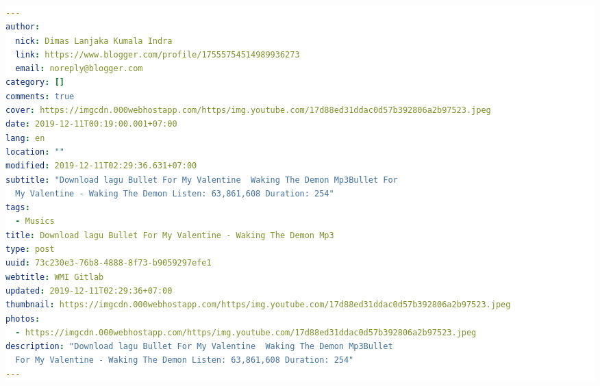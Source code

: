 ```yaml
---
author:
  nick: Dimas Lanjaka Kumala Indra
  link: https://www.blogger.com/profile/17555754514989936273
  email: noreply@blogger.com
category: []
comments: true
cover: https://imgcdn.000webhostapp.com/https/img.youtube.com/17d88ed31ddac0d57b392806a2b97523.jpeg
date: 2019-12-11T00:19:00.001+07:00
lang: en
location: ""
modified: 2019-12-11T02:29:36.631+07:00
subtitle: "Download lagu Bullet For My Valentine  Waking The Demon Mp3Bullet For
  My Valentine - Waking The Demon Listen: 63,861,608 Duration: 254"
tags:
  - Musics
title: Download lagu Bullet For My Valentine - Waking The Demon Mp3
type: post
uuid: 73c230e3-76b8-4888-8f73-b9059297efe1
webtitle: WMI Gitlab
updated: 2019-12-11T02:29:36+07:00
thumbnail: https://imgcdn.000webhostapp.com/https/img.youtube.com/17d88ed31ddac0d57b392806a2b97523.jpeg
photos:
  - https://imgcdn.000webhostapp.com/https/img.youtube.com/17d88ed31ddac0d57b392806a2b97523.jpeg
description: "Download lagu Bullet For My Valentine  Waking The Demon Mp3Bullet
  For My Valentine - Waking The Demon Listen: 63,861,608 Duration: 254"
---
```

